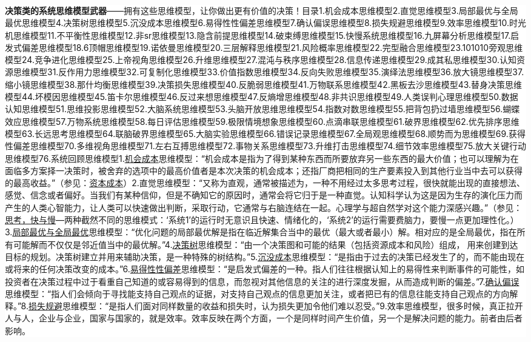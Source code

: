 **决策类的系统思维模型武器**——拥有这些思维模型，让你做出更有价值的决策！目录1.机会成本思维模型2.直觉思维模型3.局部最优与全局最优思维模型4.决策树思维模型5.沉没成本思维模型6.易得性性偏差思维模型7.确认偏误思维模型8.损失规避思维模型9.效率思维模型10.时光机思维模型11.不平衡性思维模型12.非sr思维模型13.隐含前提思维模型14.破束缚思维模型15.快慢系统思维模型16.九屏幕分析思维模型17.启发式偏差思维模型18.6顶帽思维模型19.诺依曼思维模型20.三层解释思维模型21.风险概率思维模型22.完型融合思维模型23.101010旁观思维模型24.竞争进化思维模型25.上帝视角思维模型26.升维思维模型27.混沌与秩序思维模型28.信息传递思维模型29.成其私思维模型30.认知资源思维模型31.反作用力思维模型32.可复制化思维模型33.价值指数思维模型34.反向失败思维模型35.演绎法思维模型36.放大镜思维模型37.缩小镜思维模型38.那什均衡思维模型39.决策损失思维模型40.反脆弱思维模型41.万物联系思维模型42.黑板去沙思维模型43.替身决策思维模型44.坏模因思维模型45.笛卡尔思维模型46.反过来想思维模型47.反熵增思维模型48.非共识思维模型49.人类误判心理思维模型50.数据认知思维模型51.思维投影思维模型52.大脑系统思维模型53.头脑开放思维思维模型54.指数对数思维模型55.把背包扔过墙思维模型56.蝴蝶效应思维模型57.万物系统思维模型58.每日评估思维模型59.极限情境想象思维模型60.点滴串联思维模型61.破界思维模型62.优先排序思维模型63.长远思考思维模型64.联脑破界思维模型65.大脑实验思维模型66.错误记录思维模型67.全局观思维模型68.顺势而为思维模型69.获得性偏差思维模型70.多维视角思维模型71.左右互搏思维模型72.事物关系思维模型73.升维打击思维模型74.细节效率思维模型75.放大关键行动思维模型76.系统回顾思维模型1.[机会成本](https://link.zhihu.com/?target=http%3A//baike.baidu.com/view/26400.htm)思维模型：“机会成本是指为了得到某种东西而所要放弃另一些东西的最大价值；也可以理解为在面临多方案择一决策时，被舍弃的选项中的最高价值者是本次决策的机会成本；还指厂商把相同的生产要素投入到其他行业当中去可以获得的最高收益。”（参见：[资本成本](https://link.zhihu.com/?target=http%3A//baike.baidu.com/view/322572.htm)）2.直觉思维模型：“又称为直观，通常被描述为，一种不用经过太多思考过程，很快就能出现的直接想法、感觉、信念或者偏好。当我们有某种信仰，但是不确知它的原因时，通常会将它归于是一种直觉。认知科学认为这是因为生存的演化压力而产生的人类心智能力，让人类可以快速做出判断，采取行动，它通常与右脑连结在一起。心理学与超自然学对这个能力深感兴趣。”（参见：[思考，快与慢](https://link.zhihu.com/?target=http%3A//baike.baidu.com/view/8779540.htm)—两种截然不同的思维模式：‘系统1’的运行时无意识且快速、情绪化的，‘系统2’的运行需要费脑力，要慢一点更加理性化。）3.[局部最优与全局最优](https://link.zhihu.com/?target=https%3A//en.wikipedia.org/wiki/Local_optimum)思维模型：“优化问题的局部最优解是指在临近解集合当中的最优（最大或者最小）解。相对应的是全局最优，指在所有可能解而不仅仅是邻近值当中的最优解。”4.[决策树](https://link.zhihu.com/?target=http%3A//baike.baidu.com/view/589872.htm)思维模型：“由一个决策图和可能的结果（包括资源成本和风险）组成， 用来创建到达目标的规划。决策树建立并用来辅助决策，是一种特殊的树结构。”5.[沉没成本](https://link.zhihu.com/?target=http%3A//baike.baidu.com/view/316698.htm)思维模型：“是指由于过去的决策已经发生了的，而不能由现在或将来的任何决策改变的成本。”6.[易得性性偏差](https://link.zhihu.com/?target=http%3A//baike.baidu.com/view/4544617.htm)思维模型：“是启发式偏差的一种。指人们往往根据认知上的易得性来判断事件的可能性，如投资者在决策过程中过于看重自己知道的或容易得到的信息，而忽视对其他信息的关注的进行深度发掘，从而造成判断的偏差。”7.[确认偏误](https://link.zhihu.com/?target=http%3A//baike.baidu.com/view/5390531.htm)思维模型：“指人们会倾向于寻找能支持自己观点的证据，对支持自己观点的信息更加关注，或者把已有的信息往能支持自己观点的方向解释。”8.[损失规避](https://link.zhihu.com/?target=https%3A//zh.wikipedia.org/wiki/%E6%8D%9F%E5%A4%B1%E8%A7%84%E9%81%BF)思维模型：“是指人们面对同样数量的收益和损失时，认为损失更加令他们难以忍受。”9.效率思维模型，很多时候，真正拉开人与人，企业与企业，国家与国家的，就是效率。效率反映在两个方面，一个是同样时间产生价值，另一个是解决问题的能力。前者由后者影响。
